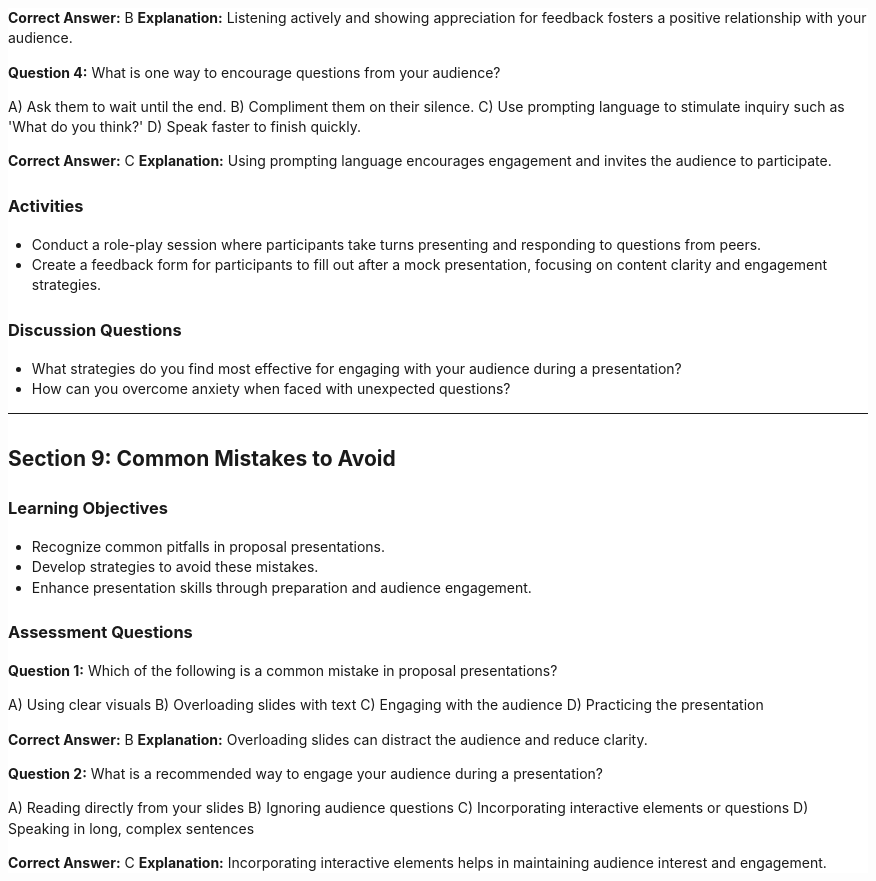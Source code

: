 **Correct Answer:** B
**Explanation:** Listening actively and showing appreciation for feedback fosters a positive relationship with your audience.

**Question 4:** What is one way to encourage questions from your audience?

  A) Ask them to wait until the end.
  B) Compliment them on their silence.
  C) Use prompting language to stimulate inquiry such as 'What do you think?'
  D) Speak faster to finish quickly.

**Correct Answer:** C
**Explanation:** Using prompting language encourages engagement and invites the audience to participate.

### Activities
- Conduct a role-play session where participants take turns presenting and responding to questions from peers.
- Create a feedback form for participants to fill out after a mock presentation, focusing on content clarity and engagement strategies.

### Discussion Questions
- What strategies do you find most effective for engaging with your audience during a presentation?
- How can you overcome anxiety when faced with unexpected questions?

---

## Section 9: Common Mistakes to Avoid

### Learning Objectives
- Recognize common pitfalls in proposal presentations.
- Develop strategies to avoid these mistakes.
- Enhance presentation skills through preparation and audience engagement.

### Assessment Questions

**Question 1:** Which of the following is a common mistake in proposal presentations?

  A) Using clear visuals
  B) Overloading slides with text
  C) Engaging with the audience
  D) Practicing the presentation

**Correct Answer:** B
**Explanation:** Overloading slides can distract the audience and reduce clarity.

**Question 2:** What is a recommended way to engage your audience during a presentation?

  A) Reading directly from your slides
  B) Ignoring audience questions
  C) Incorporating interactive elements or questions
  D) Speaking in long, complex sentences

**Correct Answer:** C
**Explanation:** Incorporating interactive elements helps in maintaining audience interest and engagement.
